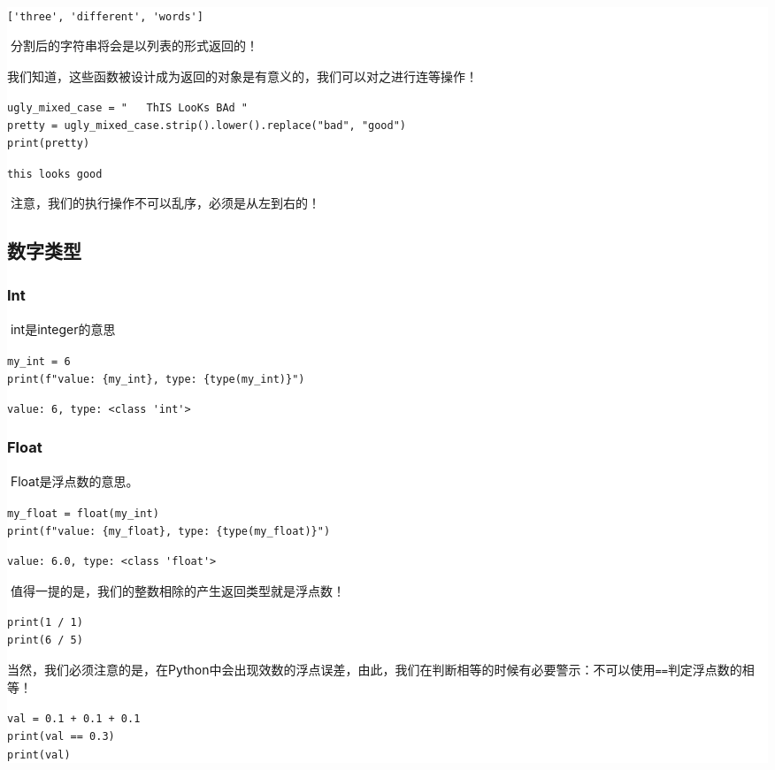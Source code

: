```
['three', 'different', 'words']
```

​		分割后的字符串将会是以列表的形式返回的！

​		我们知道，这些函数被设计成为返回的对象是有意义的，我们可以对之进行连等操作！

```
ugly_mixed_case = "   ThIS LooKs BAd "
pretty = ugly_mixed_case.strip().lower().replace("bad", "good")
print(pretty)
```

```
this looks good
```

​		注意，我们的执行操作不可以乱序，必须是从左到右的！

## 数字类型

### Int

​		int是integer的意思

```
my_int = 6
print(f"value: {my_int}, type: {type(my_int)}")
```

```
value: 6, type: <class 'int'>
```

### Float

​		Float是浮点数的意思。

```
my_float = float(my_int)
print(f"value: {my_float}, type: {type(my_float)}")
```

```
value: 6.0, type: <class 'float'>
```

​		值得一提的是，我们的整数相除的产生返回类型就是浮点数！

```
print(1 / 1)
print(6 / 5)
```

​		当然，我们必须注意的是，在Python中会出现效数的浮点误差，由此，我们在判断相等的时候有必要警示：不可以使用`==`判定浮点数的相等！

```
val = 0.1 + 0.1 + 0.1
print(val == 0.3)
print(val)
```
